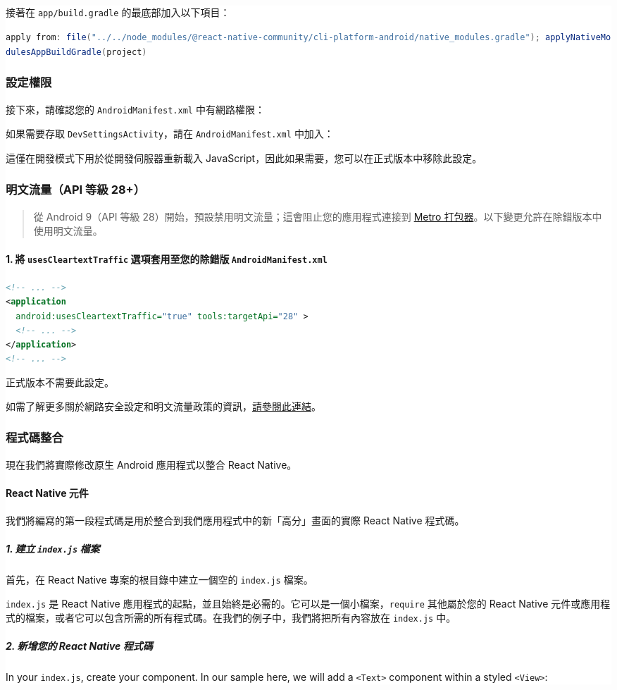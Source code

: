 接著在 `app/build.gradle` 的最底部加入以下項目：

```gradle
apply from: file("../../node_modules/@react-native-community/cli-platform-android/native_modules.gradle"); applyNativeModulesAppBuildGradle(project)
```

### 設定權限

接下來，請確認您的 `AndroidManifest.xml` 中有網路權限：

<uses-permission android:name="android.permission.INTERNET" />

如果需要存取 `DevSettingsActivity`，請在 `AndroidManifest.xml` 中加入：

<activity android:name="com.facebook.react.devsupport.DevSettingsActivity" />

這僅在開發模式下用於從開發伺服器重新載入 JavaScript，因此如果需要，您可以在正式版本中移除此設定。

### 明文流量（API 等級 28+）

> 從 Android 9（API 等級 28）開始，預設禁用明文流量；這會阻止您的應用程式連接到 [Metro 打包器][metro]。以下變更允許在除錯版本中使用明文流量。

#### 1. 將 `usesCleartextTraffic` 選項套用至您的除錯版 `AndroidManifest.xml`

```xml
<!-- ... -->
<application
  android:usesCleartextTraffic="true" tools:targetApi="28" >
  <!-- ... -->
</application>
<!-- ... -->
```

正式版本不需要此設定。

如需了解更多關於網路安全設定和明文流量政策的資訊，[請參閱此連結](https://developer.android.com/training/articles/security-config#CleartextTrafficPermitted)。

### 程式碼整合

現在我們將實際修改原生 Android 應用程式以整合 React Native。

#### React Native 元件

我們將編寫的第一段程式碼是用於整合到我們應用程式中的新「高分」畫面的實際 React Native 程式碼。

##### 1. 建立 `index.js` 檔案

首先，在 React Native 專案的根目錄中建立一個空的 `index.js` 檔案。

`index.js` 是 React Native 應用程式的起點，並且始終是必需的。它可以是一個小檔案，`require` 其他屬於您的 React Native 元件或應用程式的檔案，或者它可以包含所需的所有程式碼。在我們的例子中，我們將把所有內容放在 `index.js` 中。

##### 2. 新增您的 React Native 程式碼

In your `index.js`, create your component. In our sample here, we will add a `<Text>` component within a styled `<View>`:


[metro]: https://metrobundler.dev/